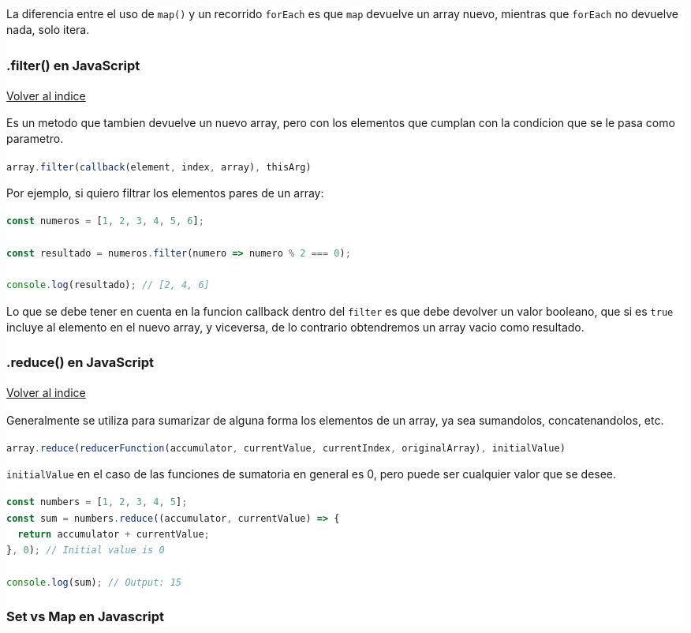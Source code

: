 La diferencia entre el uso de `map()` y un recorrido `forEach` es que `map` devuelve un array nuevo, mientras que `forEach` no devuelve nada, solo itera.

<a id="ent3"></a>

### **.filter() en JavaScript**

[Volver al indice](#entrevista-base)

Es un metodo que tambien devuelve un nuevo array, pero con los elementos que cumplan con la condicion que se le pasa como parametro.

```javascript
array.filter(callback(element, index, array), thisArg)
```

Por ejemplo, si quiero filtrar los elementos pares de un array:

```javascript
const numeros = [1, 2, 3, 4, 5, 6];

const resultado = numeros.filter(numero => numero % 2 === 0);

console.log(resultado); // [2, 4, 6]
```

Lo que se debe tener en cuenta en la funcion callback dentro del `filter` es que debe devolver un valor booleano, que si es `true` incluye al elemento en el nuevo array, y viceversa, de lo contrario obtendremos un array vacio como resultado.

<a id="ent4"></a>

### **.reduce() en JavaScript**

[Volver al indice](#entrevista-base)

Generalmente se utiliza para sumarizar de alguna forma los elementos de un array, ya sea sumandolos, concatenandolos, etc.

```javascript
array.reduce(reducerFunction(accumulator, currentValue, currentIndex, originalArray), initialValue)
```

`initialValue` en el caso de las funciones de sumatoria en general es 0, pero puede ser cualquier valor que se desee.

```javascript
const numbers = [1, 2, 3, 4, 5];
const sum = numbers.reduce((accumulator, currentValue) => {
  return accumulator + currentValue;
}, 0); // Initial value is 0

console.log(sum); // Output: 15
```

<a id="ent4-1"></a>

### **Set vs Map en Javascript**
